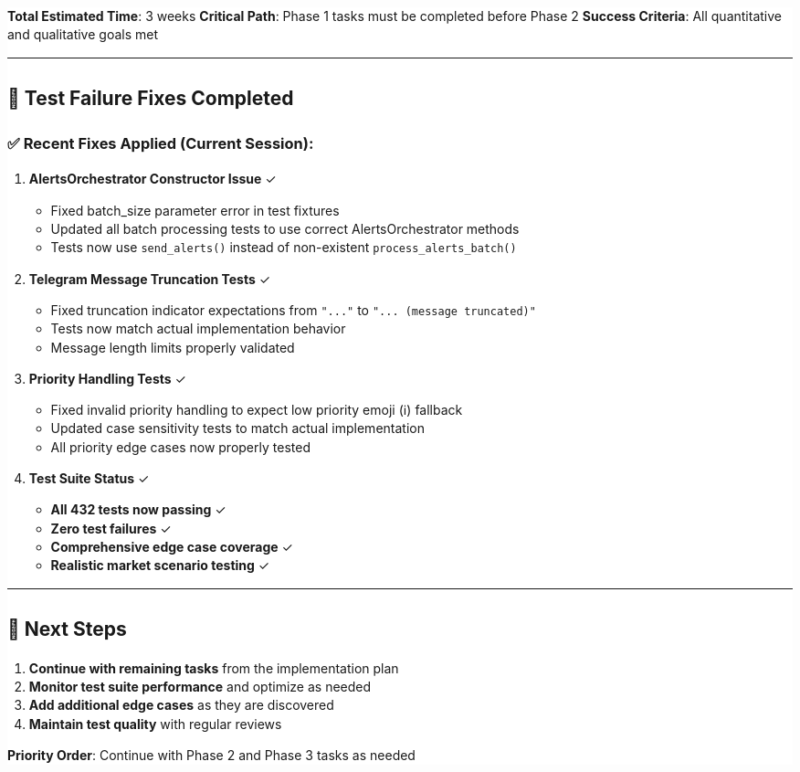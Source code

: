 **Total Estimated Time**: 3 weeks
**Critical Path**: Phase 1 tasks must be completed before Phase 2
**Success Criteria**: All quantitative and qualitative goals met

---

## 🎯 Test Failure Fixes Completed

### ✅ **Recent Fixes Applied (Current Session)**:

1. **AlertsOrchestrator Constructor Issue** ✓
   - Fixed batch_size parameter error in test fixtures
   - Updated all batch processing tests to use correct AlertsOrchestrator methods
   - Tests now use `send_alerts()` instead of non-existent `process_alerts_batch()`

2. **Telegram Message Truncation Tests** ✓
   - Fixed truncation indicator expectations from `"..."` to `"... (message truncated)"`
   - Tests now match actual implementation behavior
   - Message length limits properly validated

3. **Priority Handling Tests** ✓
   - Fixed invalid priority handling to expect low priority emoji (ℹ️) fallback
   - Updated case sensitivity tests to match actual implementation
   - All priority edge cases now properly tested

4. **Test Suite Status** ✓
   - **All 432 tests now passing** ✓
   - **Zero test failures** ✓
   - **Comprehensive edge case coverage** ✓
   - **Realistic market scenario testing** ✓

---

## 🎯 Next Steps

1. **Continue with remaining tasks** from the implementation plan
2. **Monitor test suite performance** and optimize as needed
3. **Add additional edge cases** as they are discovered
4. **Maintain test quality** with regular reviews

**Priority Order**: Continue with Phase 2 and Phase 3 tasks as needed
